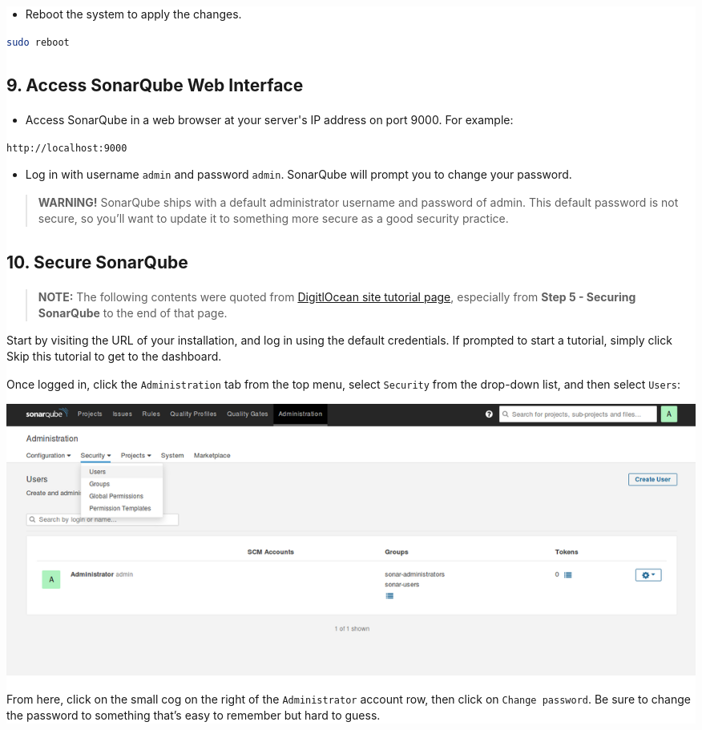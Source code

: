 * Reboot the system to apply the changes.
```bash
sudo reboot
```

## 9. Access SonarQube Web Interface

* Access SonarQube in a web browser at your server's IP address on port 9000. For example:
```
http://localhost:9000
```

* Log in with username `admin` and password `admin`. SonarQube will prompt you to change your password.

> **WARNING!** 
> SonarQube ships with a default administrator username and password of admin. This default password is not secure, so you’ll want to update it to something more secure as a good security practice.

## 10. Secure SonarQube

> **NOTE:**
> The following contents were quoted from [DigitlOcean site tutorial page](https://www.digitalocean.com/community/tutorials/how-to-ensure-code-quality-with-sonarqube-on-ubuntu-18-04),
> especially from **Step 5 - Securing SonarQube** to the end of that page.

Start by visiting the URL of your installation, and log in using the default credentials. 
If prompted to start a tutorial, simply click Skip this tutorial to get to the dashboard.

Once logged in, click the `Administration` tab from the top menu, select `Security` from the drop-down list, 
and then select `Users`:

![alt text](./Images/eUpM2OE.png)

From here, click on the small cog on the right of the `Administrator` account row, then click on `Change password`. 
Be sure to change the password to something that’s easy to remember but hard to guess.
